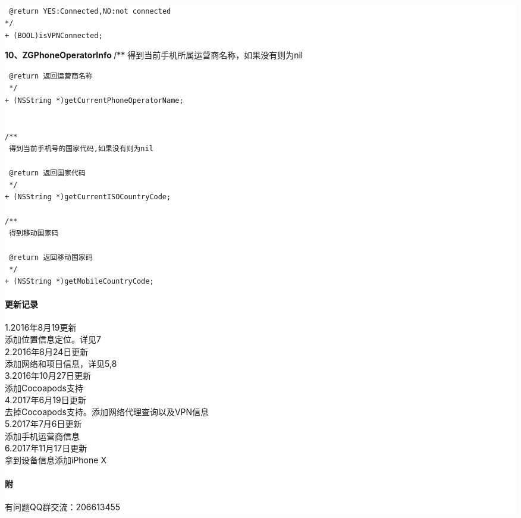 	 @return YES:Connected,NO:not connected
 	*/
	+ (BOOL)isVPNConnected;


<b>10、ZGPhoneOperatorInfo  </b>
	/**
	 得到当前手机所属运营商名称，如果没有则为nil

	 @return 返回运营商名称
	 */
	+ (NSString *)getCurrentPhoneOperatorName;


	/**
	 得到当前手机号的国家代码,如果没有则为nil

	 @return 返回国家代码
	 */
	+ (NSString *)getCurrentISOCountryCode;

	/**
	 得到移动国家码

	 @return 返回移动国家码
	 */
	+ (NSString *)getMobileCountryCode;
	
#### 更新记录
1.2016年8月19更新    
添加位置信息定位。详见7    
2.2016年8月24日更新   
添加网络和项目信息，详见5,8    
3.2016年10月27日更新       
添加Cocoapods支持    
4.2017年6月19日更新     
去掉Cocoapods支持。添加网络代理查询以及VPN信息     
5.2017年7月6日更新    
添加手机运营商信息          
6.2017年11月17日更新    
拿到设备信息添加iPhone X    
#### 附
有问题QQ群交流：206613455
